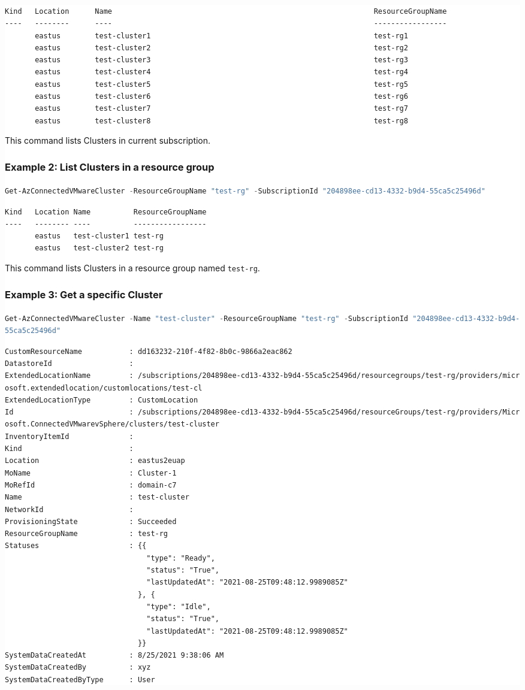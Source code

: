```output
Kind   Location      Name                                                             ResourceGroupName
----   --------      ----                                                             -----------------
       eastus        test-cluster1                                                    test-rg1
       eastus        test-cluster2                                                    test-rg2
       eastus        test-cluster3                                                    test-rg3
       eastus        test-cluster4                                                    test-rg4
       eastus        test-cluster5                                                    test-rg5
       eastus        test-cluster6                                                    test-rg6
       eastus        test-cluster7                                                    test-rg7
       eastus        test-cluster8                                                    test-rg8
```

This command lists Clusters in current subscription.

### Example 2: List Clusters in a resource group
```powershell
Get-AzConnectedVMwareCluster -ResourceGroupName "test-rg" -SubscriptionId "204898ee-cd13-4332-b9d4-55ca5c25496d"
```

```output
Kind   Location Name          ResourceGroupName
----   -------- ----          -----------------
       eastus   test-cluster1 test-rg
       eastus   test-cluster2 test-rg
```

This command lists Clusters in a resource group named `test-rg`.

### Example 3: Get a specific Cluster
```powershell
Get-AzConnectedVMwareCluster -Name "test-cluster" -ResourceGroupName "test-rg" -SubscriptionId "204898ee-cd13-4332-b9d4-55ca5c25496d"
```

```output
CustomResourceName           : dd163232-210f-4f82-8b0c-9866a2eac862
DatastoreId                  :
ExtendedLocationName         : /subscriptions/204898ee-cd13-4332-b9d4-55ca5c25496d/resourcegroups/test-rg/providers/microsoft.extendedlocation/customlocations/test-cl
ExtendedLocationType         : CustomLocation
Id                           : /subscriptions/204898ee-cd13-4332-b9d4-55ca5c25496d/resourceGroups/test-rg/providers/Microsoft.ConnectedVMwarevSphere/clusters/test-cluster
InventoryItemId              :
Kind                         :
Location                     : eastus2euap
MoName                       : Cluster-1
MoRefId                      : domain-c7
Name                         : test-cluster
NetworkId                    :
ProvisioningState            : Succeeded
ResourceGroupName            : test-rg
Statuses                     : {{
                                 "type": "Ready",
                                 "status": "True",
                                 "lastUpdatedAt": "2021-08-25T09:48:12.9989085Z"
                               }, {
                                 "type": "Idle",
                                 "status": "True",
                                 "lastUpdatedAt": "2021-08-25T09:48:12.9989085Z"
                               }}
SystemDataCreatedAt          : 8/25/2021 9:38:06 AM
SystemDataCreatedBy          : xyz
SystemDataCreatedByType      : User
```